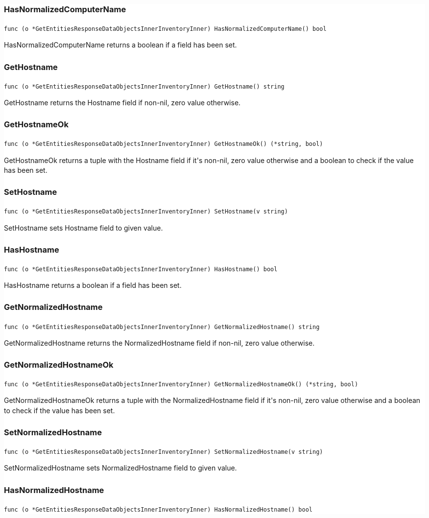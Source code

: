 ### HasNormalizedComputerName

`func (o *GetEntitiesResponseDataObjectsInnerInventoryInner) HasNormalizedComputerName() bool`

HasNormalizedComputerName returns a boolean if a field has been set.

### GetHostname

`func (o *GetEntitiesResponseDataObjectsInnerInventoryInner) GetHostname() string`

GetHostname returns the Hostname field if non-nil, zero value otherwise.

### GetHostnameOk

`func (o *GetEntitiesResponseDataObjectsInnerInventoryInner) GetHostnameOk() (*string, bool)`

GetHostnameOk returns a tuple with the Hostname field if it's non-nil, zero value otherwise
and a boolean to check if the value has been set.

### SetHostname

`func (o *GetEntitiesResponseDataObjectsInnerInventoryInner) SetHostname(v string)`

SetHostname sets Hostname field to given value.

### HasHostname

`func (o *GetEntitiesResponseDataObjectsInnerInventoryInner) HasHostname() bool`

HasHostname returns a boolean if a field has been set.

### GetNormalizedHostname

`func (o *GetEntitiesResponseDataObjectsInnerInventoryInner) GetNormalizedHostname() string`

GetNormalizedHostname returns the NormalizedHostname field if non-nil, zero value otherwise.

### GetNormalizedHostnameOk

`func (o *GetEntitiesResponseDataObjectsInnerInventoryInner) GetNormalizedHostnameOk() (*string, bool)`

GetNormalizedHostnameOk returns a tuple with the NormalizedHostname field if it's non-nil, zero value otherwise
and a boolean to check if the value has been set.

### SetNormalizedHostname

`func (o *GetEntitiesResponseDataObjectsInnerInventoryInner) SetNormalizedHostname(v string)`

SetNormalizedHostname sets NormalizedHostname field to given value.

### HasNormalizedHostname

`func (o *GetEntitiesResponseDataObjectsInnerInventoryInner) HasNormalizedHostname() bool`
